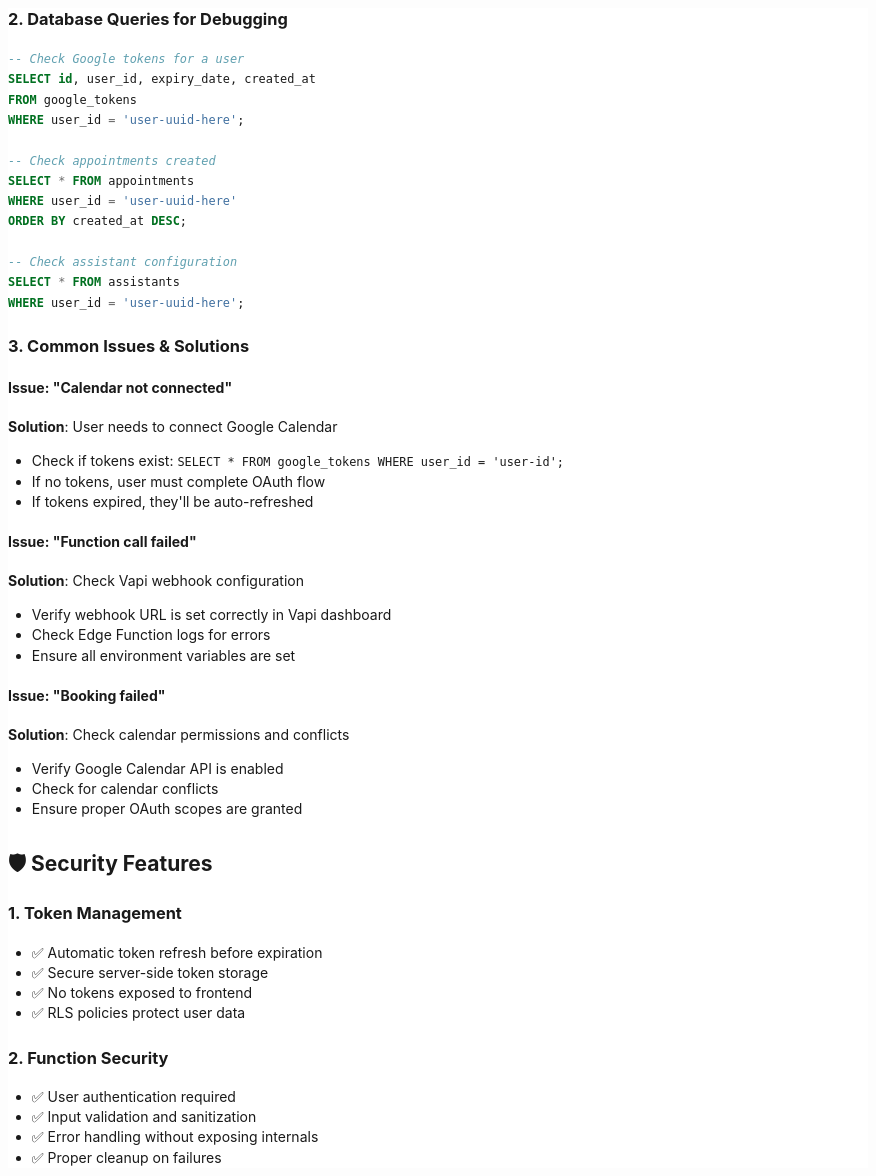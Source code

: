 ### 2. Database Queries for Debugging
```sql
-- Check Google tokens for a user
SELECT id, user_id, expiry_date, created_at 
FROM google_tokens 
WHERE user_id = 'user-uuid-here';

-- Check appointments created
SELECT * FROM appointments 
WHERE user_id = 'user-uuid-here' 
ORDER BY created_at DESC;

-- Check assistant configuration
SELECT * FROM assistants 
WHERE user_id = 'user-uuid-here';
```

### 3. Common Issues & Solutions

#### Issue: "Calendar not connected"
**Solution**: User needs to connect Google Calendar
- Check if tokens exist: `SELECT * FROM google_tokens WHERE user_id = 'user-id';`
- If no tokens, user must complete OAuth flow
- If tokens expired, they'll be auto-refreshed

#### Issue: "Function call failed"
**Solution**: Check Vapi webhook configuration
- Verify webhook URL is set correctly in Vapi dashboard
- Check Edge Function logs for errors
- Ensure all environment variables are set

#### Issue: "Booking failed"
**Solution**: Check calendar permissions and conflicts
- Verify Google Calendar API is enabled
- Check for calendar conflicts
- Ensure proper OAuth scopes are granted

## 🛡️ Security Features

### 1. Token Management
- ✅ Automatic token refresh before expiration
- ✅ Secure server-side token storage
- ✅ No tokens exposed to frontend
- ✅ RLS policies protect user data

### 2. Function Security
- ✅ User authentication required
- ✅ Input validation and sanitization
- ✅ Error handling without exposing internals
- ✅ Proper cleanup on failures
